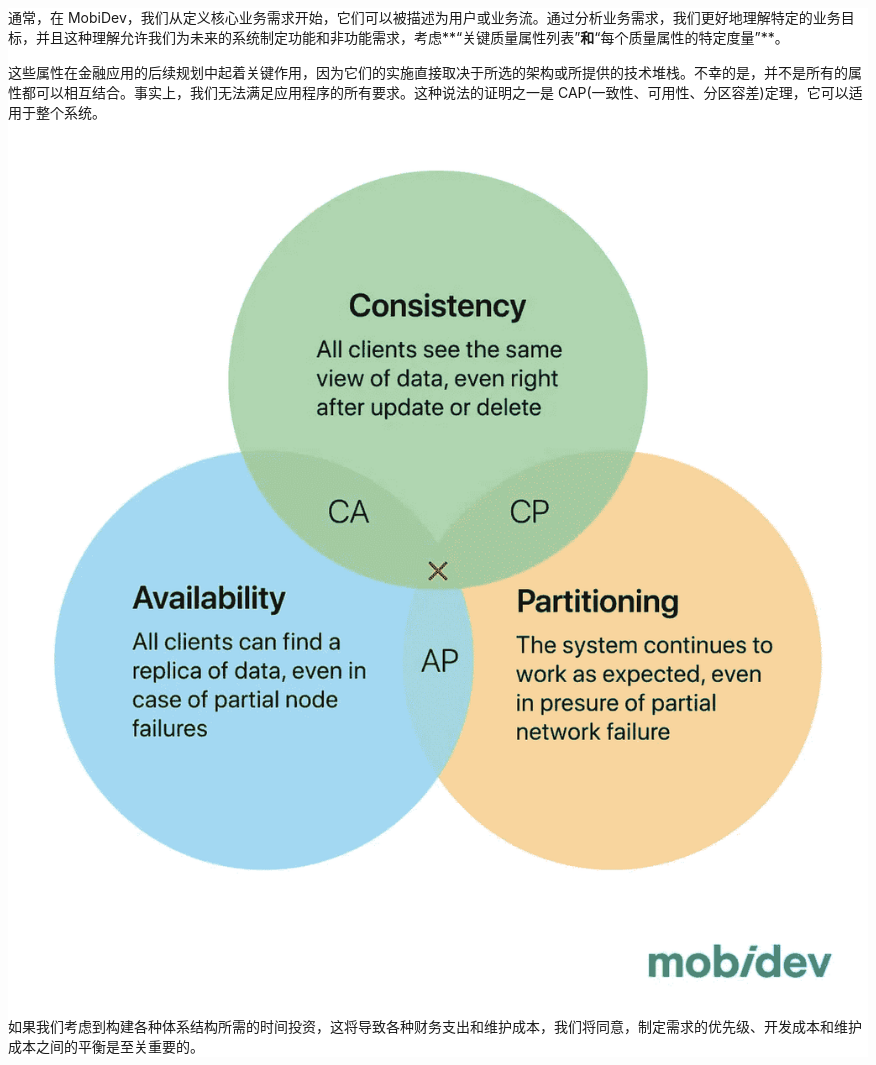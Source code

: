 通常，在 MobiDev，我们从定义核心业务需求开始，它们可以被描述为用户或业务流。通过分析业务需求，我们更好地理解特定的业务目标，并且这种理解允许我们为未来的系统制定功能和非功能需求，考虑**“关键质量属性列表”**和**“每个质量属性的特定度量”**。

这些属性在金融应用的后续规划中起着关键作用，因为它们的实施直接取决于所选的架构或所提供的技术堆栈。不幸的是，并不是所有的属性都可以相互结合。事实上，我们无法满足应用程序的所有要求。这种说法的证明之一是 CAP(一致性、可用性、分区容差)定理，它可以适用于整个系统。

![](img/78111b3a69a4b5e6469721dd3caa14f6.png)

如果我们考虑到构建各种体系结构所需的时间投资，这将导致各种财务支出和维护成本，我们将同意，制定需求的优先级、开发成本和维护成本之间的平衡是至关重要的。
